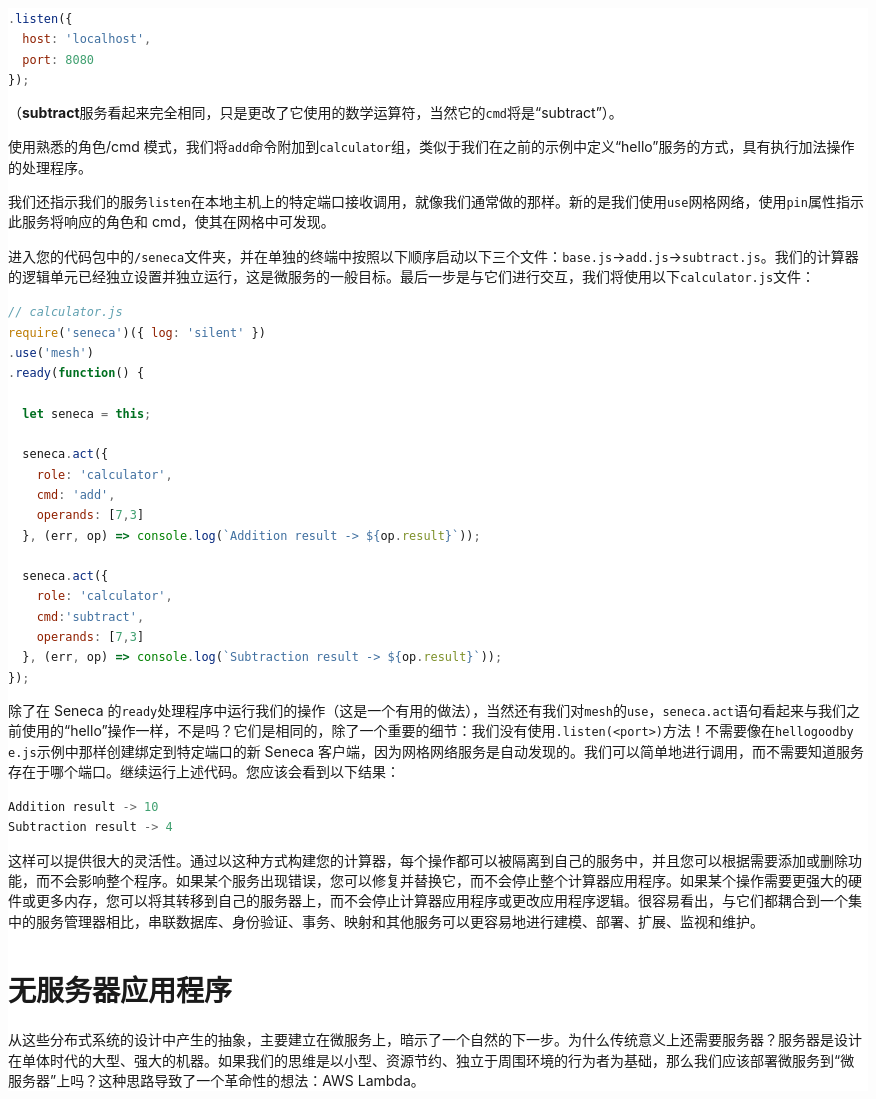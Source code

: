 ```js
.listen({
  host: 'localhost',
  port: 8080
});
```

（**subtract**服务看起来完全相同，只是更改了它使用的数学运算符，当然它的`cmd`将是“subtract”）。

使用熟悉的角色/cmd 模式，我们将`add`命令附加到`calculator`组，类似于我们在之前的示例中定义“hello”服务的方式，具有执行加法操作的处理程序。

我们还指示我们的服务`listen`在本地主机上的特定端口接收调用，就像我们通常做的那样。新的是我们使用`use`网格网络，使用`pin`属性指示此服务将响应的角色和 cmd，使其在网格中可发现。

进入您的代码包中的`/seneca`文件夹，并在单独的终端中按照以下顺序启动以下三个文件：`base.js`->`add.js`->`subtract.js`。我们的计算器的逻辑单元已经独立设置并独立运行，这是微服务的一般目标。最后一步是与它们进行交互，我们将使用以下`calculator.js`文件：

```js
// calculator.js
require('seneca')({ log: 'silent' })
.use('mesh')
.ready(function() {

  let seneca = this;

  seneca.act({
    role: 'calculator',
    cmd: 'add',
    operands: [7,3]
  }, (err, op) => console.log(`Addition result -> ${op.result}`));

  seneca.act({
    role: 'calculator',
    cmd:'subtract',
    operands: [7,3]
  }, (err, op) => console.log(`Subtraction result -> ${op.result}`));
});
```

除了在 Seneca 的`ready`处理程序中运行我们的操作（这是一个有用的做法），当然还有我们对`mesh`的`use`，`seneca.act`语句看起来与我们之前使用的“hello”操作一样，不是吗？它们是相同的，除了一个重要的细节：我们没有使用`.listen(<port>)`方法！不需要像在`hellogoodbye.js`示例中那样创建绑定到特定端口的新 Seneca 客户端，因为网格网络服务是自动发现的。我们可以简单地进行调用，而不需要知道服务存在于哪个端口。继续运行上述代码。您应该会看到以下结果：

```js
Addition result -> 10
Subtraction result -> 4
```

这样可以提供很大的灵活性。通过以这种方式构建您的计算器，每个操作都可以被隔离到自己的服务中，并且您可以根据需要添加或删除功能，而不会影响整个程序。如果某个服务出现错误，您可以修复并替换它，而不会停止整个计算器应用程序。如果某个操作需要更强大的硬件或更多内存，您可以将其转移到自己的服务器上，而不会停止计算器应用程序或更改应用程序逻辑。很容易看出，与它们都耦合到一个集中的服务管理器相比，串联数据库、身份验证、事务、映射和其他服务可以更容易地进行建模、部署、扩展、监视和维护。

# 无服务器应用程序

从这些分布式系统的设计中产生的抽象，主要建立在微服务上，暗示了一个自然的下一步。为什么传统意义上还需要服务器？服务器是设计在单体时代的大型、强大的机器。如果我们的思维是以小型、资源节约、独立于周围环境的行为者为基础，那么我们应该部署微服务到“微服务器”上吗？这种思路导致了一个革命性的想法：AWS Lambda。
